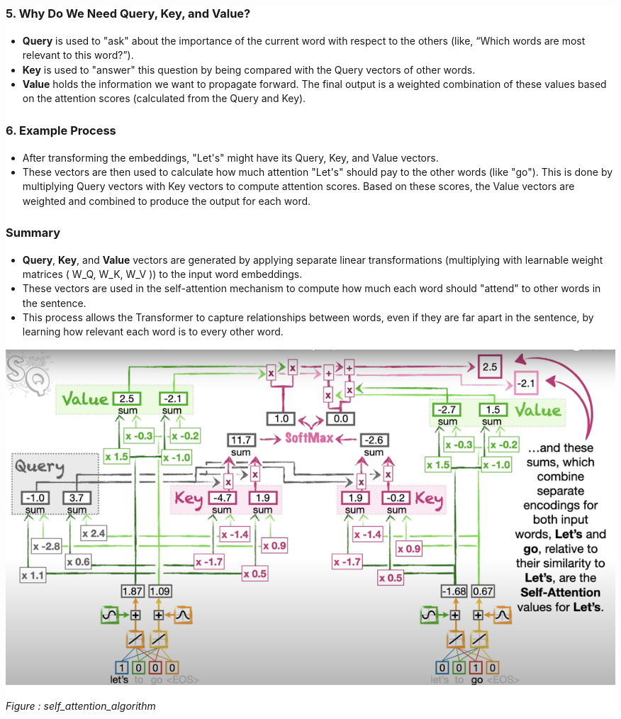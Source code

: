 ### 5. Why Do We Need Query, Key, and Value?
- **Query** is used to "ask" about the importance of the current word with respect to the others (like, “Which words are most relevant to this word?”).
- **Key** is used to "answer" this question by being compared with the Query vectors of other words.
- **Value** holds the information we want to propagate forward. The final output is a weighted combination of these values based on the attention scores (calculated from the Query and Key).

### 6. Example Process
- After transforming the embeddings, "Let's" might have its Query, Key, and Value vectors.
- These vectors are then used to calculate how much attention "Let's" should pay to the other words (like "go"). This is done by multiplying Query vectors with Key vectors to compute attention scores. Based on these scores, the Value vectors are weighted and combined to produce the output for each word.

### Summary
- **Query**, **Key**, and **Value** vectors are generated by applying separate linear transformations (multiplying with learnable weight matrices \( W_Q, W_K, W_V \)) to the input word embeddings.
- These vectors are used in the self-attention mechanism to compute how much each word should "attend" to other words in the sentence.
- This process allows the Transformer to capture relationships between words, even if they are far apart in the sentence, by learning how relevant each word is to every other word.


 ![self_attention_algorithm](./pictures/self_attention_algorithm.png)

*Figure : self_attention_algorithm*
